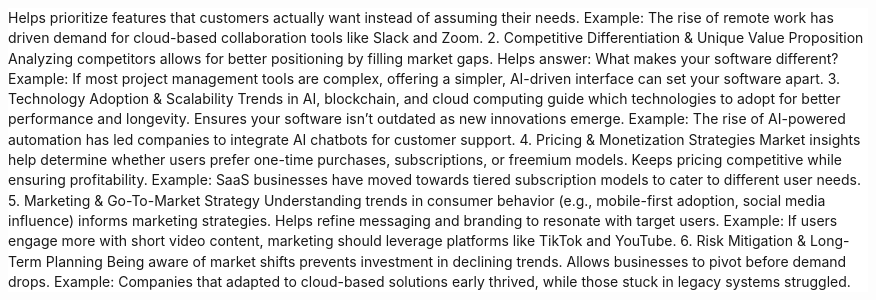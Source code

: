 Helps prioritize features that customers actually want instead of assuming their needs.
Example: The rise of remote work has driven demand for cloud-based collaboration tools like Slack and Zoom.
2. Competitive Differentiation & Unique Value Proposition
Analyzing competitors allows for better positioning by filling market gaps.
Helps answer: What makes your software different?
Example: If most project management tools are complex, offering a simpler, AI-driven interface can set your software apart.
3. Technology Adoption & Scalability
Trends in AI, blockchain, and cloud computing guide which technologies to adopt for better performance and longevity.
Ensures your software isn’t outdated as new innovations emerge.
Example: The rise of AI-powered automation has led companies to integrate AI chatbots for customer support.
4. Pricing & Monetization Strategies
Market insights help determine whether users prefer one-time purchases, subscriptions, or freemium models.
Keeps pricing competitive while ensuring profitability.
Example: SaaS businesses have moved towards tiered subscription models to cater to different user needs.
5. Marketing & Go-To-Market Strategy
Understanding trends in consumer behavior (e.g., mobile-first adoption, social media influence) informs marketing strategies.
Helps refine messaging and branding to resonate with target users.
Example: If users engage more with short video content, marketing should leverage platforms like TikTok and YouTube.
6. Risk Mitigation & Long-Term Planning
Being aware of market shifts prevents investment in declining trends.
Allows businesses to pivot before demand drops.
Example: Companies that adapted to cloud-based solutions early thrived, while those stuck in legacy systems struggled.
